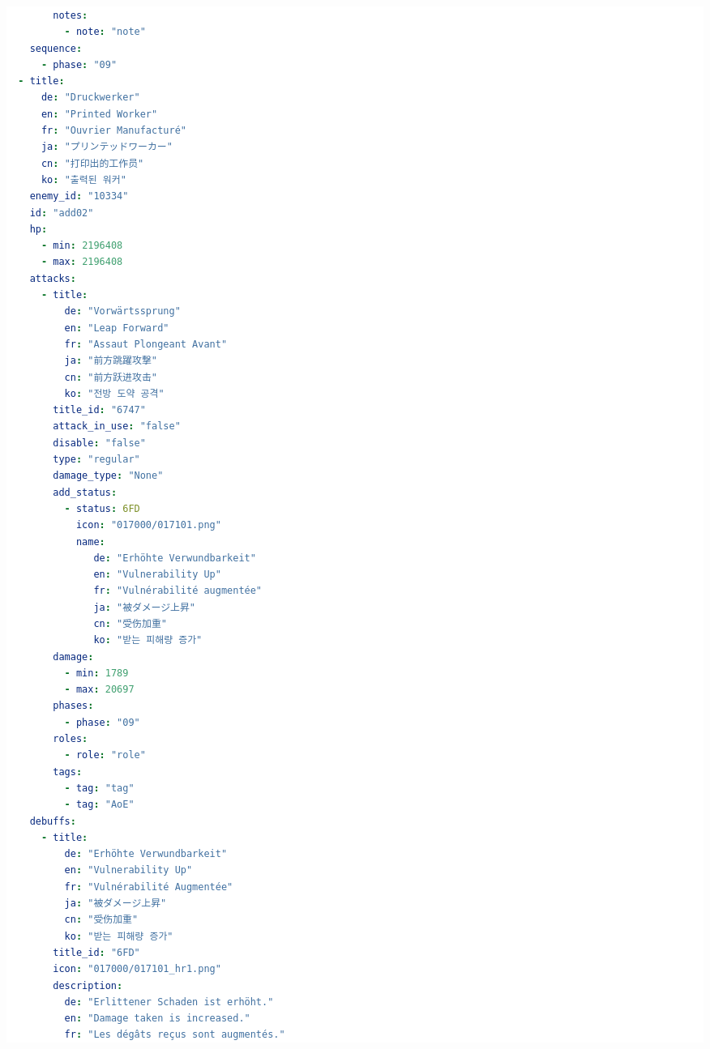 ```yaml
        notes:
          - note: "note"
    sequence:
      - phase: "09"
  - title:
      de: "Druckwerker"
      en: "Printed Worker"
      fr: "Ouvrier Manufacturé"
      ja: "プリンテッドワーカー"
      cn: "打印出的工作员"
      ko: "출력된 워커"
    enemy_id: "10334"
    id: "add02"
    hp:
      - min: 2196408
      - max: 2196408
    attacks:
      - title:
          de: "Vorwärtssprung"
          en: "Leap Forward"
          fr: "Assaut Plongeant Avant"
          ja: "前方跳躍攻撃"
          cn: "前方跃进攻击"
          ko: "전방 도약 공격"
        title_id: "6747"
        attack_in_use: "false"
        disable: "false"
        type: "regular"
        damage_type: "None"
        add_status:
          - status: 6FD
            icon: "017000/017101.png"
            name:
               de: "Erhöhte Verwundbarkeit"
               en: "Vulnerability Up"
               fr: "Vulnérabilité augmentée"
               ja: "被ダメージ上昇"
               cn: "受伤加重"
               ko: "받는 피해량 증가"
        damage:
          - min: 1789
          - max: 20697
        phases:
          - phase: "09"
        roles:
          - role: "role"
        tags:
          - tag: "tag"
          - tag: "AoE"
    debuffs:
      - title:
          de: "Erhöhte Verwundbarkeit"
          en: "Vulnerability Up"
          fr: "Vulnérabilité Augmentée"
          ja: "被ダメージ上昇"
          cn: "受伤加重"
          ko: "받는 피해량 증가"
        title_id: "6FD"
        icon: "017000/017101_hr1.png"
        description:
          de: "Erlittener Schaden ist erhöht."
          en: "Damage taken is increased."
          fr: "Les dégâts reçus sont augmentés."
```